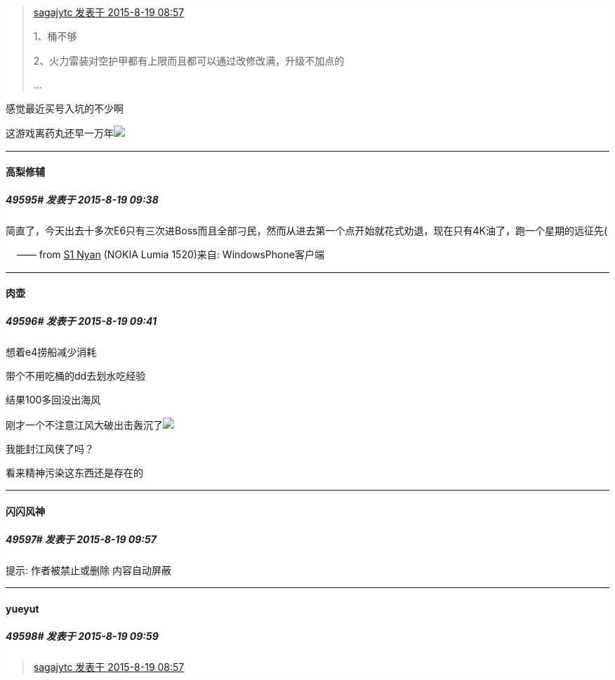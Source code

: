 
<blockquote><a href="httphttps://bbs.saraba1st.com/2b/forum.php?mod=redirect&amp;goto=findpost&amp;pid=29901214&amp;ptid=930880" target="_blank">sagajytc 发表于 2015-8-19 08:57</a>

1、桶不够

2、火力雷装对空护甲都有上限而且都可以通过改修改满，升级不加点的

 ...</blockquote>
感觉最近买号入坑的不少啊

这游戏离药丸还早一万年<img src="https://static.saraba1st.com/image/smiley/face/54.gif" referrerpolicy="no-referrer">


*****

####  高梨修辅  
##### 49595#       发表于 2015-8-19 09:38


简直了，今天出去十多次E6只有三次进Boss而且全部刁民，然而从进去第一个点开始就花式劝退，现在只有4K油了，跑一个星期的远征先(

    —— from [S1 Nyan](http://126.am/S1Nyan) (NOKIA Lumia 1520)来自: WindowsPhone客户端


*****

####  肉壶  
##### 49596#       发表于 2015-8-19 09:41


想着e4捞船减少消耗

带个不用吃桶的dd去划水吃经验

结果100多回没出海风

刚才一个不注意江风大破出击轰沉了<img src="https://static.saraba1st.com/image/smiley/face/113.gif" referrerpolicy="no-referrer">


我能封江风侠了吗？


看来精神污染这东西还是存在的


*****

####  闪闪风神  
##### 49597#       发表于 2015-8-19 09:57

提示: 作者被禁止或删除 内容自动屏蔽


*****

####  yueyut  
##### 49598#       发表于 2015-8-19 09:59


<blockquote><a href="httphttps://bbs.saraba1st.com/2b/forum.php?mod=redirect&amp;goto=findpost&amp;pid=29901214&amp;ptid=930880" target="_blank">sagajytc 发表于 2015-8-19 08:57</a>
